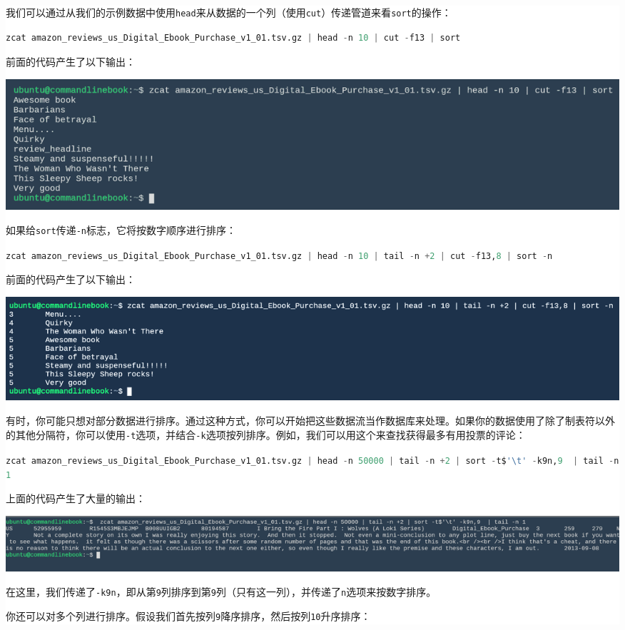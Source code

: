 我们可以通过从我们的示例数据中使用`head`来从数据的一个列（使用`cut`）传递管道来看`sort`的操作：

```py
zcat amazon_reviews_us_Digital_Ebook_Purchase_v1_01.tsv.gz | head -n 10 | cut -f13 | sort
```

前面的代码产生了以下输出：

![](img/2f690674-0a78-4f50-84ab-1212b346b303.png)

如果给`sort`传递`-n`标志，它将按数字顺序进行排序：

```py
zcat amazon_reviews_us_Digital_Ebook_Purchase_v1_01.tsv.gz | head -n 10 | tail -n +2 | cut -f13,8 | sort -n
```

前面的代码产生了以下输出：

![](img/43d738f9-6aa3-461a-8045-84dedd6a3871.png)

有时，你可能只想对部分数据进行排序。通过这种方式，你可以开始把这些数据流当作数据库来处理。如果你的数据使用了除了制表符以外的其他分隔符，你可以使用`-t`选项，并结合`-k`选项按列排序。例如，我们可以用这个来查找获得最多有用投票的评论：

```py
zcat amazon_reviews_us_Digital_Ebook_Purchase_v1_01.tsv.gz | head -n 50000 | tail -n +2 | sort -t$'\t' -k9n,9  | tail -n 1
```

上面的代码产生了大量的输出：

![](img/9673d4fc-1004-47d1-95fc-e623312d4002.png)

在这里，我们传递了`-k9n`，即从第`9`列排序到第`9`列（只有这一列），并传递了`n`选项来按数字排序。

你还可以对多个列进行排序。假设我们首先按列`9`降序排序，然后按列`10`升序排序：
